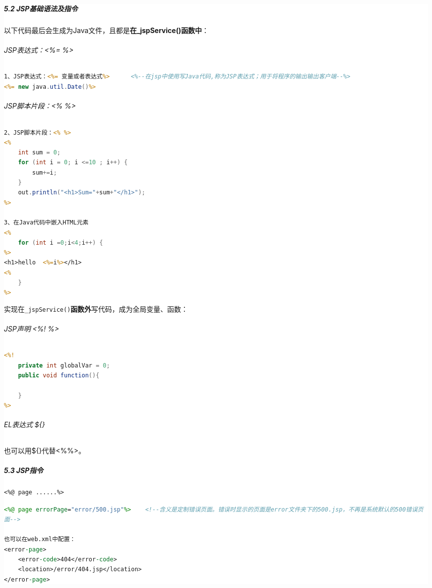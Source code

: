 
##### 5.2 JSP基础语法及指令

以下代码最后会生成为Java文件，且都是**在_jspService()函数中**：

###### JSP表达式：<%= %>

```jsp
1、JSP表达式：<%= 变量或者表达式%>		<%--在jsp中使用写Java代码,称为JSP表达式；用于将程序的输出输出客户端--%>
<%= new java.util.Date()%>
```

###### JSP脚本片段：<% %>

```jsp
2、JSP脚本片段：<% %>
<%
    int sum = 0;
    for (int i = 0; i <=10 ; i++) {
        sum+=i;
    }
    out.println("<h1>Sum="+sum+"</h1>");
%>

3、在Java代码中嵌入HTML元素
<%
    for (int i =0;i<4;i++) {
%>
<h1>hello  <%=i%></h1>
<%
    }
%>
```

实现在`_jspService()`**函数外**写代码，成为全局变量、函数：

###### JSP声明  <%!     %>

```jsp
<%!
    private int globalVar = 0;
	public void function(){
        
    }
%>
```

###### EL表达式  ${}

也可以用${}代替<%%>。



##### 5.3 JSP指令

`<%@ page ......%>`

```jsp
<%@ page errorPage="error/500.jsp"%>  	<!--含义是定制错误页面。错误时显示的页面是error文件夹下的500.jsp，不再是系统默认的500错误页面-->

也可以在web.xml中配置：
<error-page>
    <error-code>404</error-code>
    <location>/error/404.jsp</location>
</error-page>
```
